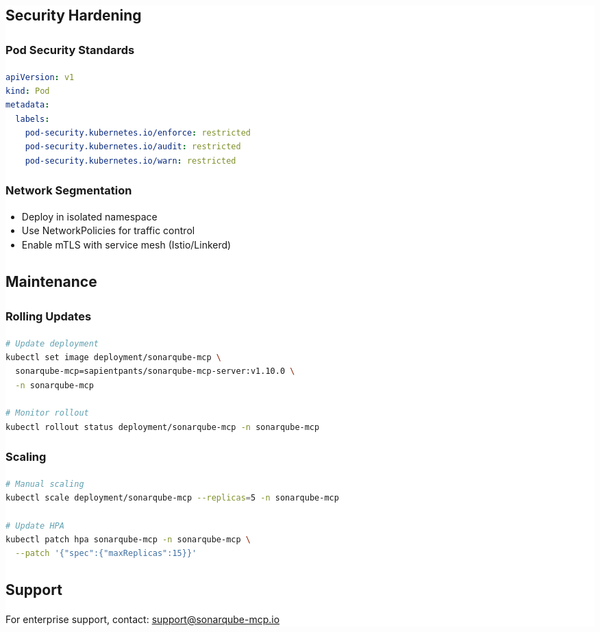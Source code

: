 ## Security Hardening

### Pod Security Standards

```yaml
apiVersion: v1
kind: Pod
metadata:
  labels:
    pod-security.kubernetes.io/enforce: restricted
    pod-security.kubernetes.io/audit: restricted
    pod-security.kubernetes.io/warn: restricted
```

### Network Segmentation

- Deploy in isolated namespace
- Use NetworkPolicies for traffic control
- Enable mTLS with service mesh (Istio/Linkerd)

## Maintenance

### Rolling Updates

```bash
# Update deployment
kubectl set image deployment/sonarqube-mcp \
  sonarqube-mcp=sapientpants/sonarqube-mcp-server:v1.10.0 \
  -n sonarqube-mcp

# Monitor rollout
kubectl rollout status deployment/sonarqube-mcp -n sonarqube-mcp
```

### Scaling

```bash
# Manual scaling
kubectl scale deployment/sonarqube-mcp --replicas=5 -n sonarqube-mcp

# Update HPA
kubectl patch hpa sonarqube-mcp -n sonarqube-mcp \
  --patch '{"spec":{"maxReplicas":15}}'
```

## Support

For enterprise support, contact: support@sonarqube-mcp.io